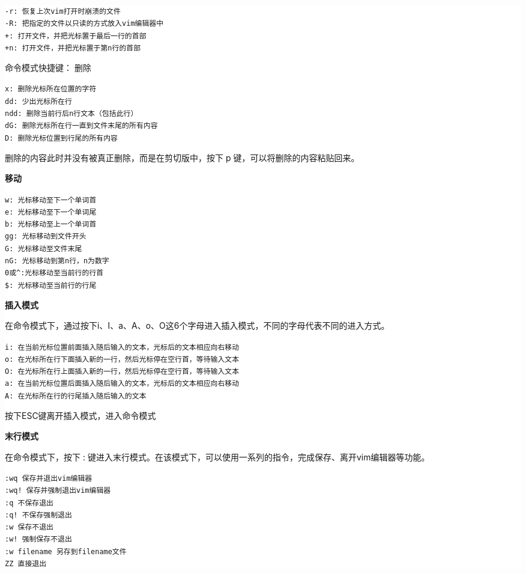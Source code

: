 ```bash
-r: 恢复上次vim打开时崩溃的⽂件
-R: 把指定的⽂件以只读的⽅式放⼊vim编辑器中
+: 打开⽂件，并把光标置于最后⼀⾏的⾸部
+n: 打开⽂件，并把光标置于第n⾏的⾸部
```

命令模式快捷键：
删除

```bash
x: 删除光标所在位置的字符
dd: 少出光标所在⾏
ndd: 删除当前⾏后n⾏⽂本（包括此⾏）
dG: 删除光标所在⾏⼀直到⽂件末尾的所有内容
D: 删除光标位置到⾏尾的所有内容
```

删除的内容此时并没有被真正删除，⽽是在剪切版中，按下 p 键，可以将删除的内容粘贴回来。

**移动**

```bash
w: 光标移动⾄下⼀个单词⾸
e: 光标移动⾄下⼀个单词尾
b: 光标移动⾄上⼀个单词⾸
gg: 光标移动到⽂件开头
G: 光标移动⾄⽂件末尾
nG: 光标移动到第n⾏，n为数字
0或^:光标移动⾄当前⾏的⾏⾸
$: 光标移动⾄当前⾏的⾏尾
```

**插⼊模式**

在命令模式下，通过按下i、I、a、A、o、O这6个字⺟进⼊插⼊模式，不同的字⺟代表不同的进⼊⽅式。

```bash
i: 在当前光标位置前⾯插⼊随后输⼊的⽂本，光标后的⽂本相应向右移动
o: 在光标所在⾏下⾯插⼊新的⼀⾏，然后光标停在空⾏⾸，等待输⼊⽂本
O: 在光标所在⾏上⾯插⼊新的⼀⾏，然后光标停在空⾏⾸，等待输⼊⽂本
a: 在当前光标位置后⾯插⼊随后输⼊的⽂本，光标后的⽂本相应向右移动
A: 在光标所在⾏的⾏尾插⼊随后输⼊的⽂本
```

按下ESC键离开插⼊模式，进⼊命令模式

**末⾏模式**

在命令模式下，按下 : 键进⼊末⾏模式。在该模式下，可以使⽤⼀系列的指令，完成保存、离开vim编辑器等功能。

```bash
:wq 保存并退出vim编辑器
:wq! 保存并强制退出vim编辑器
:q 不保存退出
:q! 不保存强制退出
:w 保存不退出
:w! 强制保存不退出
:w filename 另存到filename⽂件
ZZ 直接退出
```
